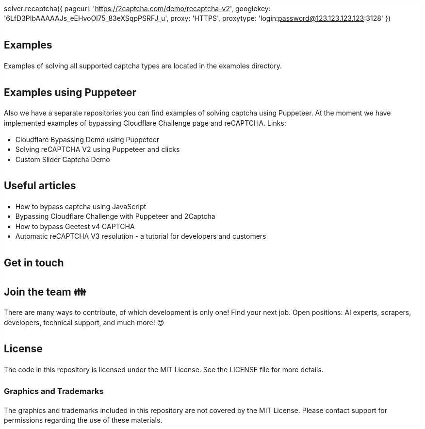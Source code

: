 solver.recaptcha({
    pageurl: 'https://2captcha.com/demo/recaptcha-v2',
    googlekey: '6LfD3PIbAAAAAJs\_eEHvoOl75\_83eXSqpPSRFJ\_u',
    proxy: 'HTTPS',
    proxytype: 'login:password@123.123.123.123:3128'
})

Examples
--------

Examples of solving all supported captcha types are located in the examples directory.

Examples using Puppeteer
------------------------

Also we have a separate repositories you can find examples of solving captcha using Puppeteer. At the moment we have implemented examples of bypassing Cloudflare Challenge page and reCAPTCHA. Links:

-   Cloudflare Bypassing Demo using Puppeteer
-   Solving reCAPTCHA V2 using Puppeteer and clicks
-   Custom Slider Captcha Demo

Useful articles
---------------

-   How to bypass captcha using JavaScript
-   Bypassing Cloudflare Challenge with Puppeteer and 2Captcha
-   How to bypass Geetest v4 CAPTCHA
-   Automatic reCAPTCHA V3 resolution - a tutorial for developers and customers

Get in touch
------------

Join the team 👪
----------------

There are many ways to contribute, of which development is only one! Find your next job. Open positions: AI experts, scrapers, developers, technical support, and much more! 😍

License
-------

The code in this repository is licensed under the MIT License. See the LICENSE file for more details.

### Graphics and Trademarks

The graphics and trademarks included in this repository are not covered by the MIT License. Please contact support for permissions regarding the use of these materials.
